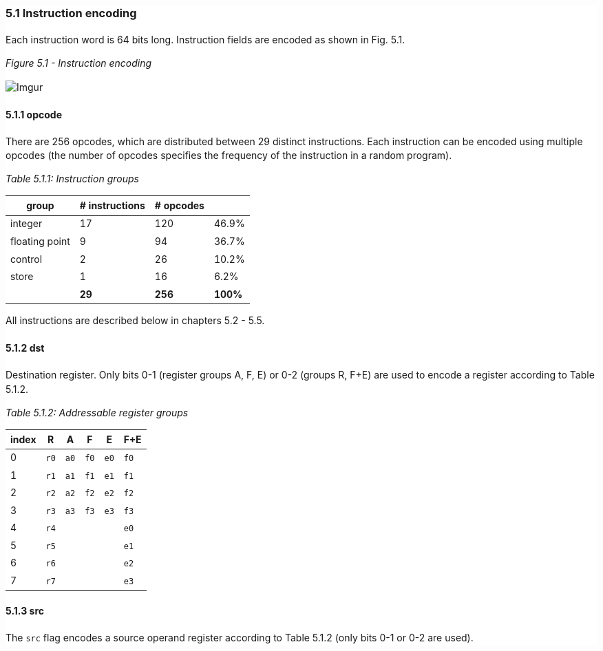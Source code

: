 ### 5.1 Instruction encoding

Each instruction word is 64 bits long. Instruction fields are encoded as shown in Fig. 5.1.

*Figure 5.1 - Instruction encoding*

![Imgur](https://i.imgur.com/FtkWRwe.png)

#### 5.1.1 opcode
There are 256 opcodes, which are distributed between 29 distinct instructions. Each instruction can be encoded using multiple opcodes (the number of opcodes specifies the frequency of the instruction in a random program).

*Table 5.1.1: Instruction groups*

|group|# instructions|# opcodes||
|---------|-----------------|----|-|
|integer |17|120|46.9%|
|floating point |9|94|36.7%|
|control |2|26|10.2%|
|store |1|16|6.2%|
||**29**|**256**|**100%**

All instructions are described below in chapters 5.2 - 5.5.

#### 5.1.2 dst
Destination register. Only bits 0-1 (register groups A, F, E) or 0-2 (groups R, F+E) are used to encode a register according to Table 5.1.2.

*Table 5.1.2: Addressable register groups*

|index|R|A|F|E|F+E|
|--|--|--|--|--|--|
|0|`r0`|`a0`|`f0`|`e0`|`f0`|
|1|`r1`|`a1`|`f1`|`e1`|`f1`|
|2|`r2`|`a2`|`f2`|`e2`|`f2`|
|3|`r3`|`a3`|`f3`|`e3`|`f3`|
|4|`r4`||||`e0`|
|5|`r5`||||`e1`|
|6|`r6`||||`e2`|
|7|`r7`||||`e3`|

#### 5.1.3 src

The `src` flag encodes a source operand register according to Table 5.1.2 (only bits 0-1 or 0-2 are used).
